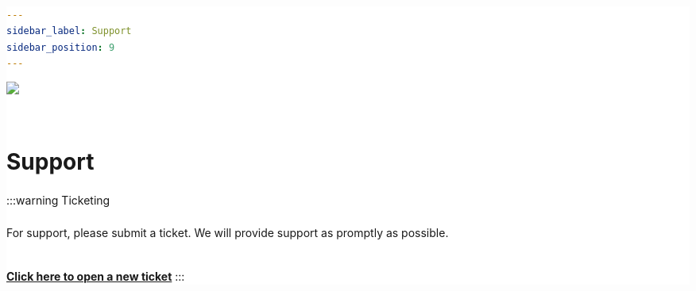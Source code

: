 ```yaml
---
sidebar_label: Support
sidebar_position: 9
---
```



<img src="/img/support.webp" width="100%"/>

<br />
<br />

# Support

:::warning Ticketing
<br></br>
For support, please submit a ticket. We will provide support as promptly as possible. <br></br>

[**Click here to open a new ticket**](https://truvami.com/service-request/)
:::




